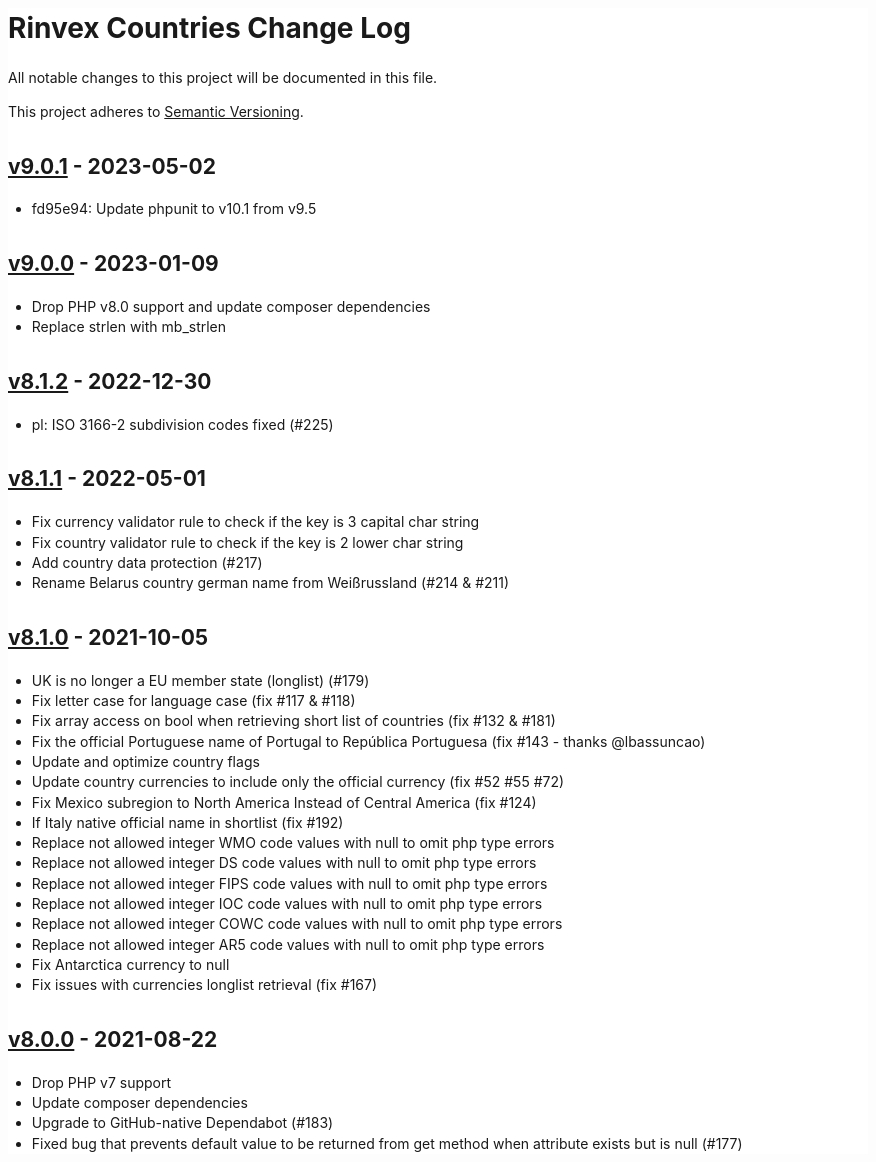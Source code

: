 # Rinvex Countries Change Log

All notable changes to this project will be documented in this file.

This project adheres to [Semantic Versioning](CONTRIBUTING.md).


## [v9.0.1] - 2023-05-02
- fd95e94: Update phpunit to v10.1 from v9.5

## [v9.0.0] - 2023-01-09
- Drop PHP v8.0 support and update composer dependencies
- Replace strlen with mb_strlen

## [v8.1.2] - 2022-12-30
- pl: ISO 3166-2 subdivision codes fixed (#225)

## [v8.1.1] - 2022-05-01
- Fix currency validator rule to check if the key is 3 capital char string
- Fix country validator rule to check if the key is 2 lower char string
- Add country data protection (#217)
- Rename Belarus country german name from Weißrussland (#214 & #211)

## [v8.1.0] - 2021-10-05
- UK is no longer a EU member state (longlist) (#179)
- Fix letter case for language case (fix #117 & #118)
- Fix array access on bool when retrieving short list of countries (fix #132 & #181)
- Fix the official Portuguese name of Portugal to República Portuguesa (fix #143 - thanks @lbassuncao)
- Update and optimize country flags
- Update country currencies to include only the official currency (fix #52 #55 #72)
- Fix Mexico subregion to North America Instead of Central America (fix #124)
- If Italy native official name in shortlist (fix #192)
- Replace not allowed integer WMO code values with null to omit php type errors
- Replace not allowed integer DS code values with null to omit php type errors
- Replace not allowed integer FIPS code values with null to omit php type errors
- Replace not allowed integer IOC code values with null to omit php type errors
- Replace not allowed integer COWC code values with null to omit php type errors
- Replace not allowed integer AR5 code values with null to omit php type errors
- Fix Antarctica currency to null
- Fix issues with currencies longlist retrieval (fix #167)

## [v8.0.0] - 2021-08-22
- Drop PHP v7 support
- Update composer dependencies
- Upgrade to GitHub-native Dependabot (#183)
- Fixed bug that prevents default value to be returned from get method when attribute exists but is null (#177)


[v9.0.1]: https://github.com/rinvex/countries/compare/v9.0.0...v9.0.1
[v9.0.0]: https://github.com/rinvex/countries/compare/v8.1.2...v9.0.0
[v8.1.2]: https://github.com/rinvex/countries/compare/v8.1.1...v8.1.2
[v8.1.1]: https://github.com/rinvex/countries/compare/v8.1.0...v8.1.1
[v8.1.0]: https://github.com/rinvex/countries/compare/v8.0.0...v8.1.0
[v8.0.0]: https://github.com/rinvex/countries/compare/v7.3.2...v8.0.0
[v7.3.2]: https://github.com/rinvex/countries/compare/v7.3.1...v7.3.2
[v7.3.1]: https://github.com/rinvex/countries/compare/v7.3.0...v7.3.1
[v7.3.0]: https://github.com/rinvex/countries/compare/v7.2.0...v7.3.0
[v7.2.0]: https://github.com/rinvex/countries/compare/v7.1.0...v7.2.0
[v7.1.0]: https://github.com/rinvex/countries/compare/v7.0.1...v7.1.0
[v7.0.1]: https://github.com/rinvex/countries/compare/v7.0.0...v7.0.1
[v7.0.0]: https://github.com/rinvex/countries/compare/v6.1.2...v7.0.0
[v6.1.2]: https://github.com/rinvex/countries/compare/v6.1.1...v6.1.2
[v6.1.1]: https://github.com/rinvex/countries/compare/v6.1.0...v6.1.1
[v6.1.0]: https://github.com/rinvex/countries/compare/v6.0.0...v6.1.0
[v6.0.0]: https://github.com/rinvex/countries/compare/v5.0.2...v6.0.0
[v5.0.2]: https://github.com/rinvex/countries/compare/v5.0.1...v5.0.2
[v5.0.1]: https://github.com/rinvex/countries/compare/v5.0.0...v5.0.1
[v5.0.0]: https://github.com/rinvex/countries/compare/v4.0.0...v5.0.0
[v4.0.0]: https://github.com/rinvex/countries/compare/v3.1.0...v4.0.0
[v3.1.0]: https://github.com/rinvex/countries/compare/v3.0.0...v3.1.0
[v3.0.0]: https://github.com/rinvex/countries/compare/v2.0.0...v3.0.0
[v2.0.0]: https://github.com/rinvex/countries/compare/v1.0.0...v2.0.0
